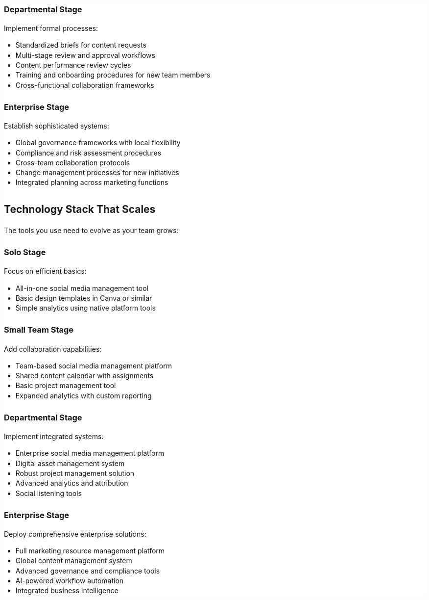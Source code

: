 ### Departmental Stage
Implement formal processes:
- Standardized briefs for content requests
- Multi-stage review and approval workflows
- Content performance review cycles
- Training and onboarding procedures for new team members
- Cross-functional collaboration frameworks

### Enterprise Stage
Establish sophisticated systems:
- Global governance frameworks with local flexibility
- Compliance and risk assessment procedures
- Cross-team collaboration protocols
- Change management processes for new initiatives
- Integrated planning across marketing functions

## Technology Stack That Scales

The tools you use need to evolve as your team grows:

### Solo Stage
Focus on efficient basics:
- All-in-one social media management tool
- Basic design templates in Canva or similar
- Simple analytics using native platform tools

### Small Team Stage
Add collaboration capabilities:
- Team-based social media management platform
- Shared content calendar with assignments
- Basic project management tool
- Expanded analytics with custom reporting

### Departmental Stage
Implement integrated systems:
- Enterprise social media management platform
- Digital asset management system
- Robust project management solution
- Advanced analytics and attribution
- Social listening tools

### Enterprise Stage
Deploy comprehensive enterprise solutions:
- Full marketing resource management platform
- Global content management system
- Advanced governance and compliance tools
- AI-powered workflow automation
- Integrated business intelligence
